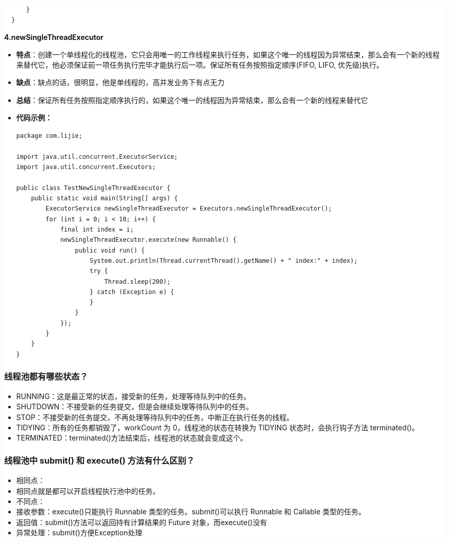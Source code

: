   ```
        }
    }

  ```

**4.newSingleThreadExecutor**

*   **特点**：创建一个单线程化的线程池，它只会用唯一的工作线程来执行任务，如果这个唯一的线程因为异常结束，那么会有一个新的线程来替代它，他必须保证前一项任务执行完毕才能执行后一项。保证所有任务按照指定顺序(FIFO, LIFO, 优先级)执行。

*   **缺点**：缺点的话，很明显，他是单线程的，高并发业务下有点无力

*   **总结**：保证所有任务按照指定顺序执行的，如果这个唯一的线程因为异常结束，那么会有一个新的线程来替代它

*   **代码示例：**

    ```
    package com.lijie;

    import java.util.concurrent.ExecutorService;
    import java.util.concurrent.Executors;

    public class TestNewSingleThreadExecutor {
        public static void main(String[] args) {
            ExecutorService newSingleThreadExecutor = Executors.newSingleThreadExecutor();
            for (int i = 0; i < 10; i++) {
                final int index = i;
                newSingleThreadExecutor.execute(new Runnable() {
                    public void run() {
                        System.out.println(Thread.currentThread().getName() + " index:" + index);
                        try {
                            Thread.sleep(200);
                        } catch (Exception e) {
                        }
                    }
                });
            }
        }
    }

    ```



### 线程池都有哪些状态？

*   RUNNING：这是最正常的状态，接受新的任务，处理等待队列中的任务。
*   SHUTDOWN：不接受新的任务提交，但是会继续处理等待队列中的任务。
*   STOP：不接受新的任务提交，不再处理等待队列中的任务，中断正在执行任务的线程。
*   TIDYING：所有的任务都销毁了，workCount 为 0，线程池的状态在转换为 TIDYING 状态时，会执行钩子方法 terminated()。
*   TERMINATED：terminated()方法结束后，线程池的状态就会变成这个。



### 线程池中 submit() 和 execute() 方法有什么区别？

*   相同点：
  *   相同点就是都可以开启线程执行池中的任务。
*   不同点：
  *   接收参数：execute()只能执行 Runnable 类型的任务。submit()可以执行 Runnable 和 Callable 类型的任务。
  *   返回值：submit()方法可以返回持有计算结果的 Future 对象，而execute()没有
  *   异常处理：submit()方便Exception处理
